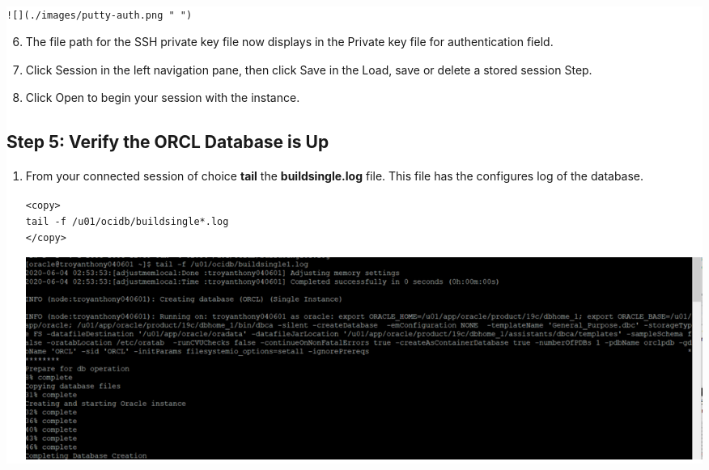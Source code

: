     ![](./images/putty-auth.png " ")

6.  The file path for the SSH private key file now displays in the Private key file for authentication field.

7.  Click Session in the left navigation pane, then click Save in the Load, save or delete a stored session Step.

8.  Click Open to begin your session with the instance.

## Step 5: Verify the ORCL Database is Up

1.  From your connected session of choice **tail** the **buildsingle.log** file. This file has the configures log of the database.

    ````
    <copy>
    tail -f /u01/ocidb/buildsingle*.log
    </copy>
    ````
    ![](./images/tailOfBuildDBInstanceLog.png " ")
